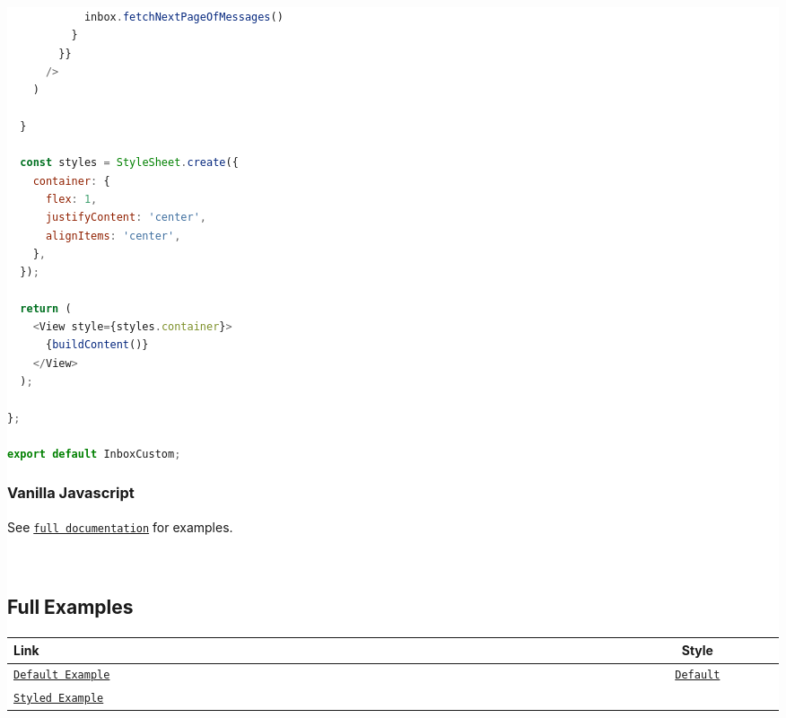 ```javascript
            inbox.fetchNextPageOfMessages()
          }
        }}
      />
    )

  }

  const styles = StyleSheet.create({
    container: {
      flex: 1,
      justifyContent: 'center',
      alignItems: 'center',
    },
  });
  
  return (
    <View style={styles.container}>
      {buildContent()}
    </View>
  );

};

export default InboxCustom;
```

### Vanilla Javascript

See [`full documentation`](https://github.com/trycourier/courier-react-native/blob/feature/courier-inbox/Docs/Inbox.md#available-properties-and-functions) for examples.

&emsp;

## Full Examples

<table>
    <thead>
        <tr>
            <th width="800px" align="left">Link</th>
            <th width="200px" align="center">Style</th>
        </tr>
    </thead>
    <tbody>
        <tr width="600px">
            <td align="left">
                <a href="https://github.com/trycourier/courier-react-native/blob/feature/courier-inbox/example/src/pages/InboxDefault.tsx">
                    <code>Default Example</code>
                </a>
            </td>
            <td align="center">
                <a href="https://github.com/trycourier/courier-react-native/blob/feature/courier-inbox/Docs/Inbox.md#default-inbox-example">
                    <code>Default</code>
                </a>
            </td>
        </tr>
        <tr width="600px">
            <td align="left">
                <a href="https://github.com/trycourier/courier-react-native/blob/feature/courier-inbox/example/src/pages/InboxStyled.tsx">
                    <code>Styled Example</code>